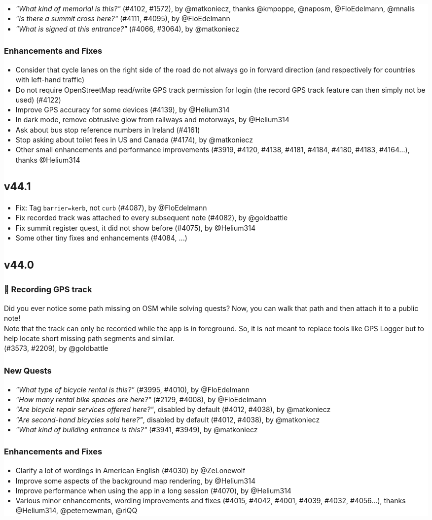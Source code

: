 - _"What kind of memorial is this?"_ (#4102, #1572), by @matkoniecz, thanks @kmpoppe, @naposm, @FloEdelmann, @mnalis
- _"Is there a summit cross here?"_ (#4111, #4095), by @FloEdelmann
- _"What is signed at this entrance?"_ (#4066, #3064), by @matkoniecz

### Enhancements and Fixes

- Consider that cycle lanes on the right side of the road do not always go in forward direction (and respectively for countries with left-hand traffic)
- Do not require OpenStreetMap read/write GPS track permission for login (the record GPS track feature can then simply not be used) (#4122)
- Improve GPS accuracy for some devices (#4139), by @Helium314
- In dark mode, remove obtrusive glow from railways and motorways, by @Helium314
- Ask about bus stop reference numbers in Ireland (#4161)
- Stop asking about toilet fees in US and Canada (#4174), by @matkoniecz
- Other small enhancements and performance improvements (#3919, #4120, #4138, #4181, #4184, #4180, #4183, #4164...), thanks @Helium314

## v44.1

- Fix: Tag `barrier=kerb`, not `curb` (#4087), by @FloEdelmann
- Fix recorded track was attached to every subsequent note (#4082), by @goldbattle
- Fix summit register quest, it did not show before (#4075), by @Helium314
- Some other tiny fixes and enhancements (#4084, ...)

## v44.0

### 🧭 Recording GPS track

Did you ever notice some path missing on OSM while solving quests? Now, you can walk that path and then attach it to a public note!  
Note that the track can only be recorded while the app is in foreground. So, it is not meant to replace tools like GPS Logger but to help locate short missing path segments and similar.  
(#3573, #2209), by @goldbattle

### New Quests

- _"What type of bicycle rental is this?"_ (#3995, #4010), by @FloEdelmann
- _"How many rental bike spaces are here?"_ (#2129, #4008), by @FloEdelmann
- _"Are bicycle repair services offered here?"_, disabled by default (#4012, #4038), by @matkoniecz
- _"Are second-hand bicycles sold here?"_, disabled by default (#4012, #4038), by @matkoniecz
- _"What kind of building entrance is this?"_ (#3941, #3949), by @matkoniecz

### Enhancements and Fixes

- Clarify a lot of wordings in American English (#4030) by @ZeLonewolf
- Improve some aspects of the background map rendering, by @Helium314
- Improve performance when using the app in a long session (#4070), by @Helium314
- Various minor enhancements, wording improvements and fixes (#4015, #4042, #4001, #4039, #4032, #4056...), thanks @Helium314, @peternewman, @riQQ

